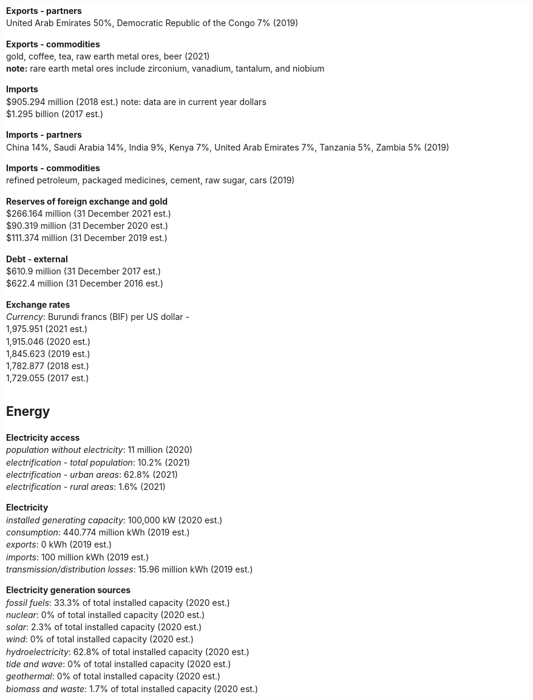 **Exports - partners**<br>
United Arab Emirates 50%, Democratic Republic of the Congo 7% (2019)<br>

**Exports - commodities**<br>
gold, coffee, tea, raw earth metal ores, beer (2021)<br>
<strong>note:</strong> rare earth metal ores include zirconium, vanadium, tantalum, and niobium<br>

**Imports**<br>
$905.294 million (2018 est.) note: data are in current year dollars<br>
$1.295 billion (2017 est.)<br>

**Imports - partners**<br>
China 14%, Saudi Arabia 14%, India 9%, Kenya 7%, United Arab Emirates 7%, Tanzania 5%, Zambia 5% (2019)<br>

**Imports - commodities**<br>
refined petroleum, packaged medicines, cement, raw sugar, cars (2019)<br>

**Reserves of foreign exchange and gold**<br>
$266.164 million (31 December 2021 est.)<br>
$90.319 million (31 December 2020 est.)<br>
$111.374 million (31 December 2019 est.)<br>

**Debt - external**<br>
$610.9 million (31 December 2017 est.)<br>
$622.4 million (31 December 2016 est.)<br>

**Exchange rates**<br>
_Currency_: Burundi francs (BIF) per US dollar -<br>
1,975.951 (2021 est.)<br>
1,915.046 (2020 est.)<br>
1,845.623 (2019 est.)<br>
1,782.877 (2018 est.)<br>
1,729.055 (2017 est.)<br>

## Energy

**Electricity access**<br>
_population without electricity_: 11 million (2020)<br>
_electrification - total population_: 10.2% (2021)<br>
_electrification - urban areas_: 62.8% (2021)<br>
_electrification - rural areas_: 1.6% (2021)<br>

**Electricity**<br>
_installed generating capacity_: 100,000 kW (2020 est.)<br>
_consumption_: 440.774 million kWh (2019 est.)<br>
_exports_: 0 kWh (2019 est.)<br>
_imports_: 100 million kWh (2019 est.)<br>
_transmission/distribution losses_: 15.96 million kWh (2019 est.)<br>

**Electricity generation sources**<br>
_fossil fuels_: 33.3% of total installed capacity (2020 est.)<br>
_nuclear_: 0% of total installed capacity (2020 est.)<br>
_solar_: 2.3% of total installed capacity (2020 est.)<br>
_wind_: 0% of total installed capacity (2020 est.)<br>
_hydroelectricity_: 62.8% of total installed capacity (2020 est.)<br>
_tide and wave_: 0% of total installed capacity (2020 est.)<br>
_geothermal_: 0% of total installed capacity (2020 est.)<br>
_biomass and waste_: 1.7% of total installed capacity (2020 est.)<br>
